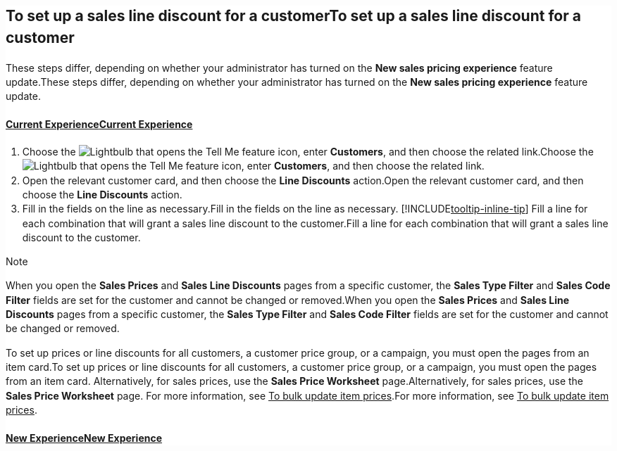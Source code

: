 
## <a name="to-set-up-a-sales-line-discount-for-a-customer"></a><span data-ttu-id="e2cda-153">To set up a sales line discount for a customer</span><span class="sxs-lookup"><span data-stu-id="e2cda-153">To set up a sales line discount for a customer</span></span>
<span data-ttu-id="e2cda-154">These steps differ, depending on whether your administrator has turned on the **New sales pricing experience** feature update.</span><span class="sxs-lookup"><span data-stu-id="e2cda-154">These steps differ, depending on whether your administrator has turned on the **New sales pricing experience** feature update.</span></span> 

#### <a name="current-experience"></a>[<span data-ttu-id="e2cda-155">Current Experience</span><span class="sxs-lookup"><span data-stu-id="e2cda-155">Current Experience</span></span>](#tab/current-experience/)  

1. <span data-ttu-id="e2cda-156">Choose the ![Lightbulb that opens the Tell Me feature](media/ui-search/search_small.png "Tell me what you want to do") icon, enter **Customers**, and then choose the related link.</span><span class="sxs-lookup"><span data-stu-id="e2cda-156">Choose the ![Lightbulb that opens the Tell Me feature](media/ui-search/search_small.png "Tell me what you want to do") icon, enter **Customers**, and then choose the related link.</span></span>
2. <span data-ttu-id="e2cda-157">Open the relevant customer card, and then choose the **Line Discounts** action.</span><span class="sxs-lookup"><span data-stu-id="e2cda-157">Open the relevant customer card, and then choose the **Line Discounts** action.</span></span>
3. <span data-ttu-id="e2cda-158">Fill in the fields on the line as necessary.</span><span class="sxs-lookup"><span data-stu-id="e2cda-158">Fill in the fields on the line as necessary.</span></span> [!INCLUDE[tooltip-inline-tip](includes/tooltip-inline-tip_md.md)] <span data-ttu-id="e2cda-159">Fill a line for each combination that will grant a sales line discount to the customer.</span><span class="sxs-lookup"><span data-stu-id="e2cda-159">Fill a line for each combination that will grant a sales line discount to the customer.</span></span>

> [!Note]
> <span data-ttu-id="e2cda-160">When you open the **Sales Prices** and **Sales Line Discounts** pages from a specific customer, the **Sales Type Filter** and **Sales Code Filter** fields are set for the customer and cannot be changed or removed.</span><span class="sxs-lookup"><span data-stu-id="e2cda-160">When you open the **Sales Prices** and **Sales Line Discounts** pages from a specific customer, the **Sales Type Filter** and **Sales Code Filter** fields are set for the customer and cannot be changed or removed.</span></span>
>
> <span data-ttu-id="e2cda-161">To set up prices or line discounts for all customers, a customer price group, or a campaign, you must open the pages from an item card.</span><span class="sxs-lookup"><span data-stu-id="e2cda-161">To set up prices or line discounts for all customers, a customer price group, or a campaign, you must open the pages from an item card.</span></span> <span data-ttu-id="e2cda-162">Alternatively, for sales prices, use the **Sales Price Worksheet** page.</span><span class="sxs-lookup"><span data-stu-id="e2cda-162">Alternatively, for sales prices, use the **Sales Price Worksheet** page.</span></span> <span data-ttu-id="e2cda-163">For more information, see [To bulk update item prices](sales-how-record-sales-price-discount-payment-agreements.md#to-bulk-update-item-prices).</span><span class="sxs-lookup"><span data-stu-id="e2cda-163">For more information, see [To bulk update item prices](sales-how-record-sales-price-discount-payment-agreements.md#to-bulk-update-item-prices).</span></span>  

#### <a name="new-experience"></a>[<span data-ttu-id="e2cda-164">New Experience</span><span class="sxs-lookup"><span data-stu-id="e2cda-164">New Experience</span></span>](#tab/new-experience/)  
